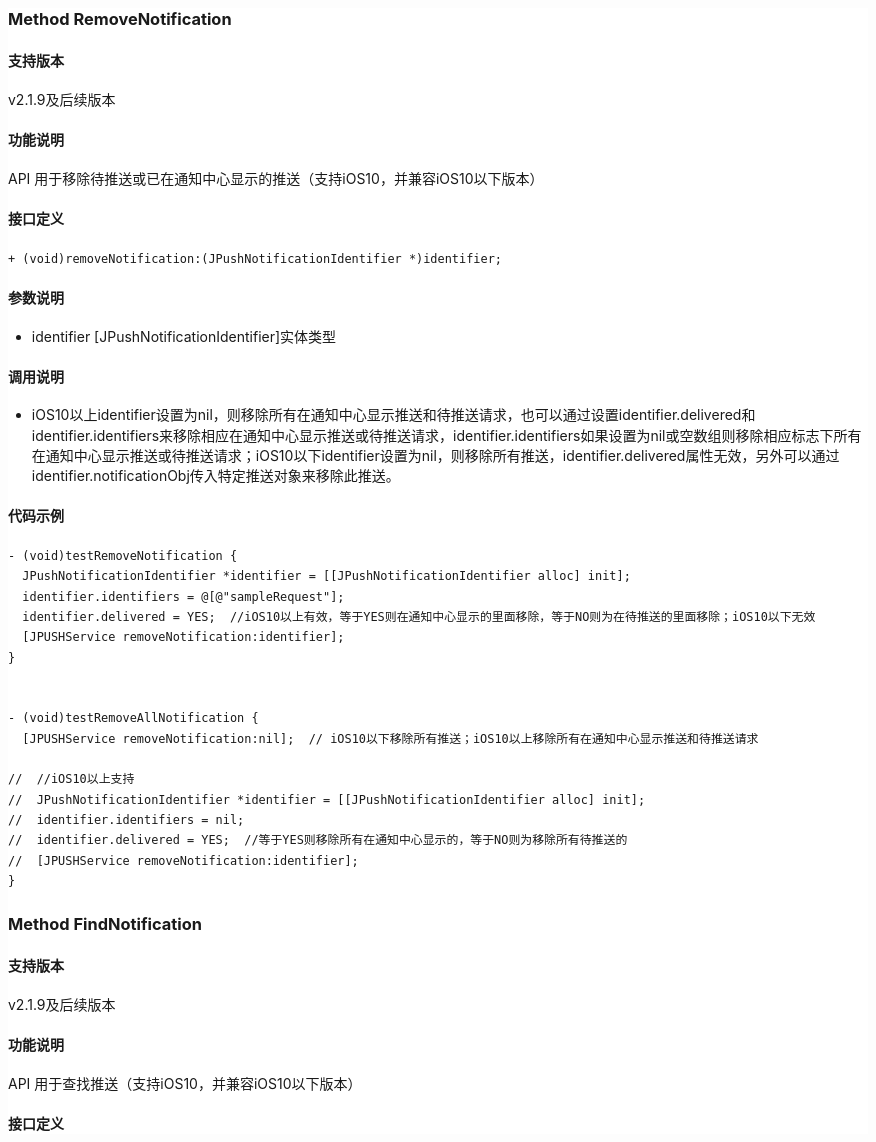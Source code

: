 ### Method  RemoveNotification

#### 支持版本
v2.1.9及后续版本

#### 功能说明
API 用于移除待推送或已在通知中心显示的推送（支持iOS10，并兼容iOS10以下版本）

#### 接口定义

```
+ (void)removeNotification:(JPushNotificationIdentifier *)identifier;
```
#### 参数说明
+ identifier [JPushNotificationIdentifier]实体类型

#### 调用说明
+ iOS10以上identifier设置为nil，则移除所有在通知中心显示推送和待推送请求，也可以通过设置identifier.delivered和identifier.identifiers来移除相应在通知中心显示推送或待推送请求，identifier.identifiers如果设置为nil或空数组则移除相应标志下所有在通知中心显示推送或待推送请求；iOS10以下identifier设置为nil，则移除所有推送，identifier.delivered属性无效，另外可以通过identifier.notificationObj传入特定推送对象来移除此推送。

#### 代码示例

```
- (void)testRemoveNotification {
  JPushNotificationIdentifier *identifier = [[JPushNotificationIdentifier alloc] init];
  identifier.identifiers = @[@"sampleRequest"];
  identifier.delivered = YES;  //iOS10以上有效，等于YES则在通知中心显示的里面移除，等于NO则为在待推送的里面移除；iOS10以下无效
  [JPUSHService removeNotification:identifier];
}


- (void)testRemoveAllNotification {
  [JPUSHService removeNotification:nil];  // iOS10以下移除所有推送；iOS10以上移除所有在通知中心显示推送和待推送请求

//  //iOS10以上支持
//  JPushNotificationIdentifier *identifier = [[JPushNotificationIdentifier alloc] init];
//  identifier.identifiers = nil;
//  identifier.delivered = YES;  //等于YES则移除所有在通知中心显示的，等于NO则为移除所有待推送的
//  [JPUSHService removeNotification:identifier];
}
```

### Method  FindNotification

#### 支持版本
v2.1.9及后续版本

#### 功能说明
API 用于查找推送（支持iOS10，并兼容iOS10以下版本）

#### 接口定义


[0]: https://developer.apple.com/library/content/documentation/NetworkingInternet/Conceptual/RemoteNotificationsPG/index.html#//apple_ref/doc/uid/TP40008194-CH3-SW1
[1]: https://github.com/ylechelle/OpenUDID